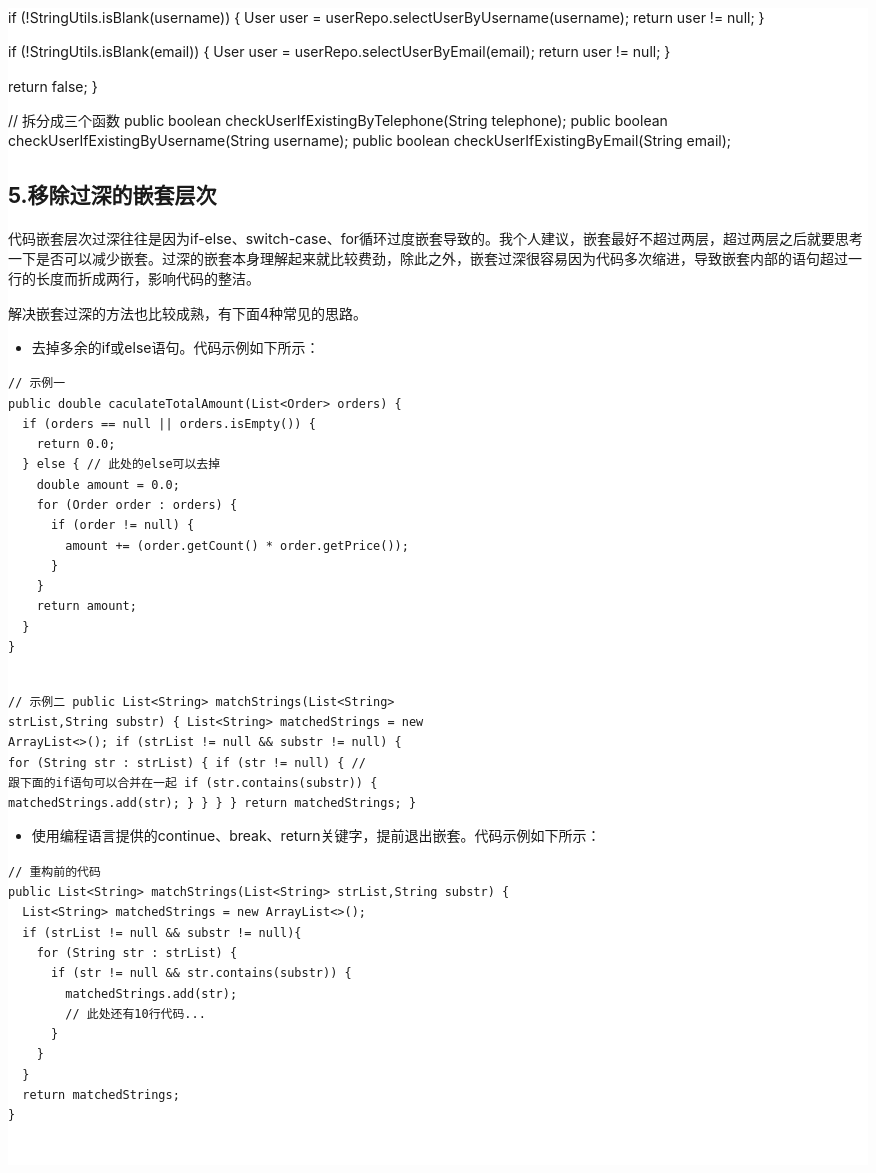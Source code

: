   if (!StringUtils.isBlank(username)) {
    User user = userRepo.selectUserByUsername(username);
    return user != null;
  }
  
  if (!StringUtils.isBlank(email)) {
    User user = userRepo.selectUserByEmail(email);
    return user != null;
  }
  
  return false;
}

// 拆分成三个函数
public boolean checkUserIfExistingByTelephone(String telephone);
public boolean checkUserIfExistingByUsername(String username);
public boolean checkUserIfExistingByEmail(String email);
</code></pre><h2>5.移除过深的嵌套层次</h2><p>代码嵌套层次过深往往是因为if-else、switch-case、for循环过度嵌套导致的。我个人建议，嵌套最好不超过两层，超过两层之后就要思考一下是否可以减少嵌套。过深的嵌套本身理解起来就比较费劲，除此之外，嵌套过深很容易因为代码多次缩进，导致嵌套内部的语句超过一行的长度而折成两行，影响代码的整洁。</p><p>解决嵌套过深的方法也比较成熟，有下面4种常见的思路。</p><ul>
<li>去掉多余的if或else语句。代码示例如下所示：</li>
</ul><pre><code>// 示例一
public double caculateTotalAmount(List&lt;Order&gt; orders) {
  if (orders == null || orders.isEmpty()) {
    return 0.0;
  } else { // 此处的else可以去掉
    double amount = 0.0;
    for (Order order : orders) {
      if (order != null) {
        amount += (order.getCount() * order.getPrice());
      }
    }
    return amount;
  }
}

// 示例二
public List&lt;String&gt; matchStrings(List&lt;String&gt; strList,String substr) {
  List&lt;String&gt; matchedStrings = new ArrayList&lt;&gt;();
  if (strList != null &amp;&amp; substr != null) {
    for (String str : strList) {
      if (str != null) { // 跟下面的if语句可以合并在一起
        if (str.contains(substr)) {
          matchedStrings.add(str);
        }
      }
    }
  }
  return matchedStrings;
}
</code></pre><ul>
<li>使用编程语言提供的continue、break、return关键字，提前退出嵌套。代码示例如下所示：</li>
</ul><pre><code>// 重构前的代码
public List&lt;String&gt; matchStrings(List&lt;String&gt; strList,String substr) {
  List&lt;String&gt; matchedStrings = new ArrayList&lt;&gt;();
  if (strList != null &amp;&amp; substr != null){ 
    for (String str : strList) {
      if (str != null &amp;&amp; str.contains(substr)) {
        matchedStrings.add(str);
        // 此处还有10行代码...
      }
    }
  }
  return matchedStrings;
}
